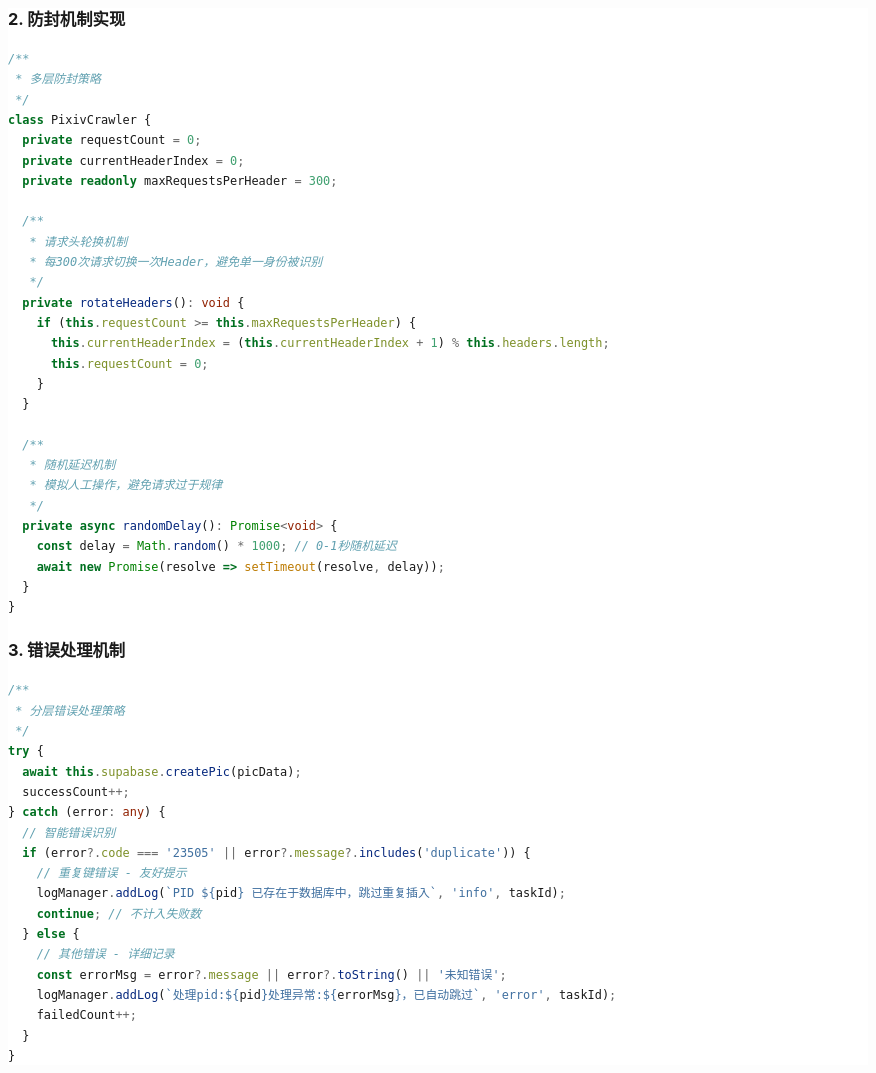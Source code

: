 ### 2. 防封机制实现

```typescript
/**
 * 多层防封策略
 */
class PixivCrawler {
  private requestCount = 0;
  private currentHeaderIndex = 0;
  private readonly maxRequestsPerHeader = 300;
  
  /**
   * 请求头轮换机制
   * 每300次请求切换一次Header，避免单一身份被识别
   */
  private rotateHeaders(): void {
    if (this.requestCount >= this.maxRequestsPerHeader) {
      this.currentHeaderIndex = (this.currentHeaderIndex + 1) % this.headers.length;
      this.requestCount = 0;
    }
  }
  
  /**
   * 随机延迟机制
   * 模拟人工操作，避免请求过于规律
   */
  private async randomDelay(): Promise<void> {
    const delay = Math.random() * 1000; // 0-1秒随机延迟
    await new Promise(resolve => setTimeout(resolve, delay));
  }
}
```

### 3. 错误处理机制

```typescript
/**
 * 分层错误处理策略
 */
try {
  await this.supabase.createPic(picData);
  successCount++;
} catch (error: any) {
  // 智能错误识别
  if (error?.code === '23505' || error?.message?.includes('duplicate')) {
    // 重复键错误 - 友好提示
    logManager.addLog(`PID ${pid} 已存在于数据库中，跳过重复插入`, 'info', taskId);
    continue; // 不计入失败数
  } else {
    // 其他错误 - 详细记录
    const errorMsg = error?.message || error?.toString() || '未知错误';
    logManager.addLog(`处理pid:${pid}处理异常:${errorMsg}，已自动跳过`, 'error', taskId);
    failedCount++;
  }
}
```
